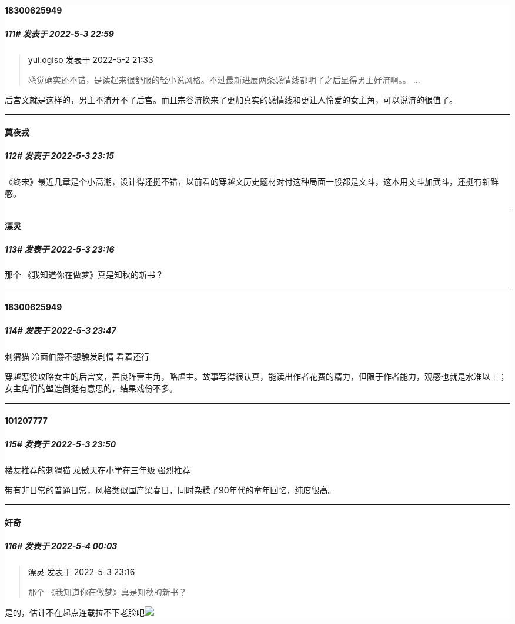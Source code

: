 ####  18300625949  
##### 111#       发表于 2022-5-3 22:59

<blockquote><a href="httphttps://bbs.saraba1st.com/2b/forum.php?mod=redirect&amp;goto=findpost&amp;pid=55672571&amp;ptid=2067266" target="_blank">yui.ogiso 发表于 2022-5-2 21:33</a>

感觉确实还不错，是读起来很舒服的轻小说风格。不过最新进展两条感情线都明了之后显得男主好渣啊。。 ...</blockquote>
后宫文就是这样的，男主不渣开不了后宫。而且宗谷渣换来了更加真实的感情线和更让人怜爱的女主角，可以说渣的很值了。



*****

####  莫夜戎  
##### 112#       发表于 2022-5-3 23:15

《终宋》最近几章是个小高潮，设计得还挺不错，以前看的穿越文历史题材对付这种局面一般都是文斗，这本用文斗加武斗，还挺有新鲜感。

*****

####  漂灵  
##### 113#       发表于 2022-5-3 23:16

那个 《我知道你在做梦》真是知秋的新书？



*****

####  18300625949  
##### 114#       发表于 2022-5-3 23:47

刺猬猫 冷面伯爵不想触发剧情 看着还行

穿越恶役攻略女主的后宫文，善良阵营主角，略虐主。故事写得很认真，能读出作者花费的精力，但限于作者能力，观感也就是水准以上；女主角们的塑造倒挺有意思的，结果戏份不多。

*****

####  101207777  
##### 115#       发表于 2022-5-3 23:50

楼友推荐的刺猬猫 龙傲天在小学在三年级 强烈推荐

带有非日常的普通日常，风格类似国产梁春日，同时杂糅了90年代的童年回忆，纯度很高。



*****

####  奸奇  
##### 116#       发表于 2022-5-4 00:03

<blockquote><a href="httphttps://bbs.saraba1st.com/2b/forum.php?mod=redirect&amp;goto=findpost&amp;pid=55684498&amp;ptid=2067266" target="_blank">漂灵 发表于 2022-5-3 23:16</a>

那个 《我知道你在做梦》真是知秋的新书？</blockquote>
是的，估计不在起点连载拉不下老脸吧<img src="https://static.saraba1st.com/image/smiley/face2017/068.png" referrerpolicy="no-referrer">
